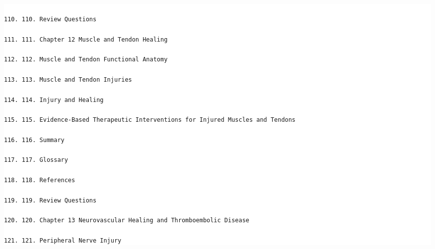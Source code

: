                                                                                                                                                                                                                                                                                                                                                                                                                                                   110. 110. Review Questions
                                                                                                                                                                                                                                                                                                                                                                                                                                                       111. 111. Chapter 12 Muscle and Tendon Healing
                                                                                                                                                                                                                                                                                                                                                                                                                                                            112. 112. Muscle and Tendon Functional Anatomy
                                                                                                                                                                                                                                                                                                                                                                                                                                                                 113. 113. Muscle and Tendon Injuries
                                                                                                                                                                                                                                                                                                                                                                                                                                                                      114. 114. Injury and Healing
                                                                                                                                                                                                                                                                                                                                                                                                                                                                           115. 115. Evidence-Based Therapeutic Interventions for Injured Muscles and Tendons
                                                                                                                                                                                                                                                                                                                                                                                                                                                                                116. 116. Summary
                                                                                                                                                                                                                                                                                                                                                                                                                                                                                     117. 117. Glossary
                                                                                                                                                                                                                                                                                                                                                                                                                                                                                          118. 118. References
                                                                                                                                                                                                                                                                                                                                                                                                                                                                                               119. 119. Review Questions
                                                                                                                                                                                                                                                                                                                                                                                                                                                                                                    120. 120. Chapter 13 Neurovascular Healing and Thromboembolic Disease
                                                                                                                                                                                                                                                                                                                                                                                                                                                                                                         121. 121. Peripheral Nerve Injury
